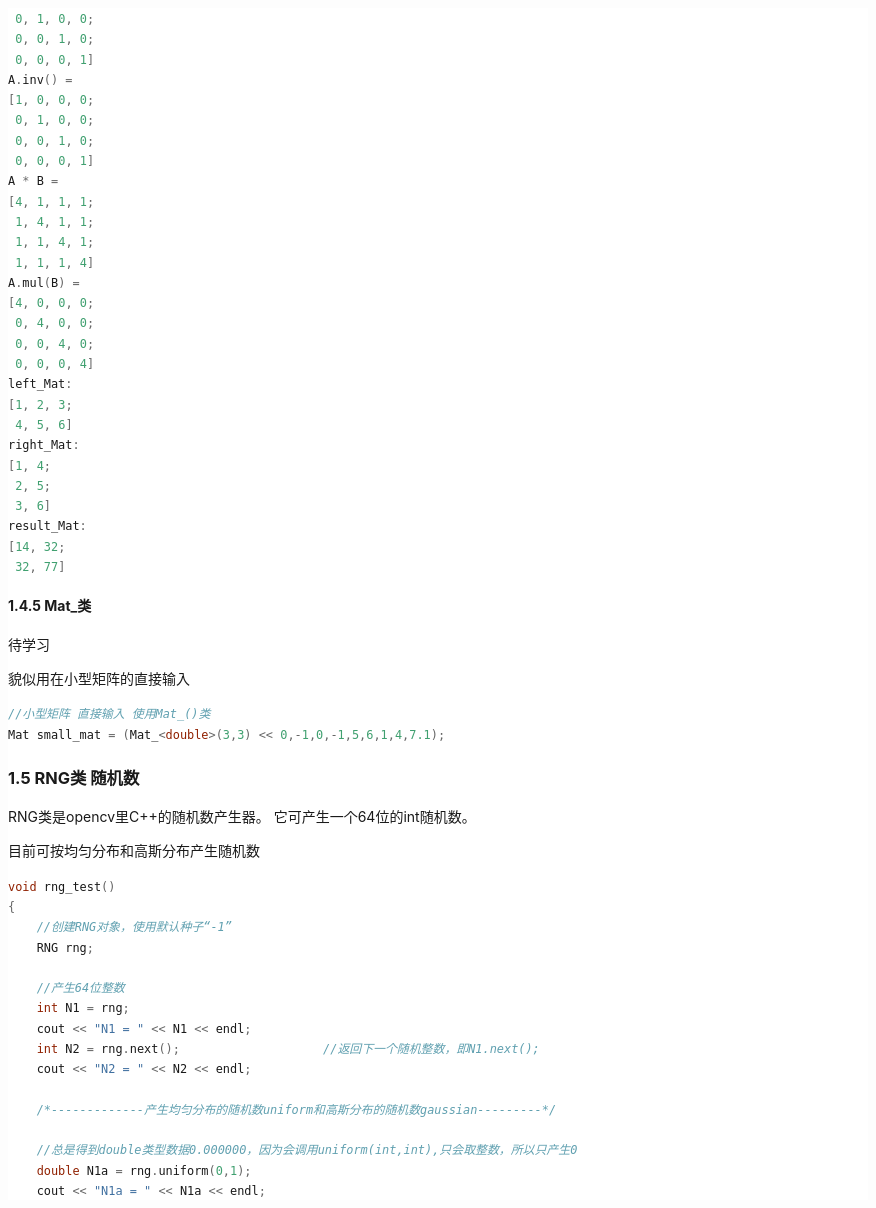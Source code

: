 ```C++
 0, 1, 0, 0;
 0, 0, 1, 0;
 0, 0, 0, 1]
A.inv() = 
[1, 0, 0, 0;
 0, 1, 0, 0;
 0, 0, 1, 0;
 0, 0, 0, 1]
A * B = 
[4, 1, 1, 1;
 1, 4, 1, 1;
 1, 1, 4, 1;
 1, 1, 1, 4]
A.mul(B) = 
[4, 0, 0, 0;
 0, 4, 0, 0;
 0, 0, 4, 0;
 0, 0, 0, 4]
left_Mat:
[1, 2, 3;
 4, 5, 6]
right_Mat:
[1, 4;
 2, 5;
 3, 6]
result_Mat:
[14, 32;
 32, 77]
```

#### 1.4.5 Mat_类

待学习

貌似用在小型矩阵的直接输入

```C++
//小型矩阵 直接输入 使用Mat_()类
Mat small_mat = (Mat_<double>(3,3) << 0,-1,0,-1,5,6,1,4,7.1);
```

### 1.5 RNG类 随机数

 RNG类是opencv里C++的随机数产生器。
它可产生一个64位的int随机数。

目前可按均匀分布和高斯分布产生随机数

```C++
void rng_test()
{
    //创建RNG对象，使用默认种子“-1”
    RNG rng;

    //产生64位整数
    int N1 = rng;
    cout << "N1 = " << N1 << endl;
    int N2 = rng.next();                    //返回下一个随机整数，即N1.next();
    cout << "N2 = " << N2 << endl;

    /*-------------产生均匀分布的随机数uniform和高斯分布的随机数gaussian---------*/

    //总是得到double类型数据0.000000，因为会调用uniform(int,int),只会取整数，所以只产生0
    double N1a = rng.uniform(0,1);
    cout << "N1a = " << N1a << endl;

```